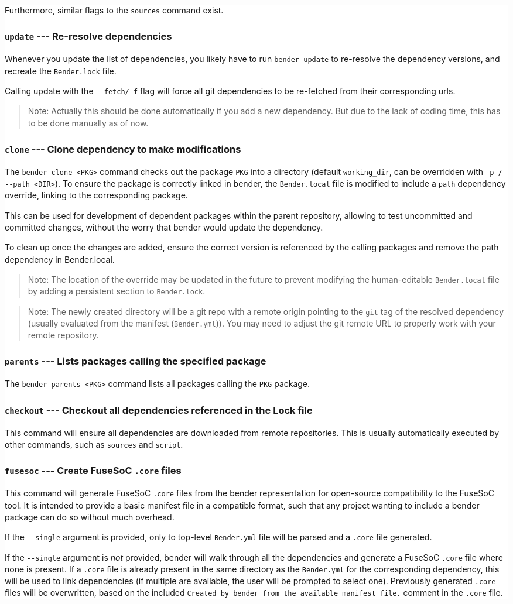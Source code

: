Furthermore, similar flags to the `sources` command exist.


### `update` --- Re-resolve dependencies

Whenever you update the list of dependencies, you likely have to run `bender update` to re-resolve the dependency versions, and recreate the `Bender.lock` file.

Calling update with the `--fetch/-f` flag will force all git dependencies to be re-fetched from their corresponding urls.

> Note: Actually this should be done automatically if you add a new dependency. But due to the lack of coding time, this has to be done manually as of now.


### `clone` --- Clone dependency to make modifications

The `bender clone <PKG>` command checks out the package `PKG` into a directory (default `working_dir`, can be overridden with `-p / --path <DIR>`).
To ensure the package is correctly linked in bender, the `Bender.local` file is modified to include a `path` dependency override, linking to the corresponding package.

This can be used for development of dependent packages within the parent repository, allowing to test uncommitted and committed changes, without the worry that bender would update the dependency.

To clean up once the changes are added, ensure the correct version is referenced by the calling packages and remove the path dependency in Bender.local.

> Note: The location of the override may be updated in the future to prevent modifying the human-editable `Bender.local` file by adding a persistent section to `Bender.lock`.

> Note: The newly created directory will be a git repo with a remote origin pointing to the `git` tag of the resolved dependency (usually evaluated from the manifest (`Bender.yml`)). You may need to adjust the git remote URL to properly work with your remote repository.
### `parents` --- Lists packages calling the specified package

The `bender parents <PKG>` command lists all packages calling the `PKG` package.

### `checkout` --- Checkout all dependencies referenced in the Lock file

This command will ensure all dependencies are downloaded from remote repositories. This is usually automatically executed by other commands, such as `sources` and `script`.

### `fusesoc` --- Create FuseSoC `.core` files

This command will generate FuseSoC `.core` files from the bender representation for open-source compatibility to the FuseSoC tool. It is intended to provide a basic manifest file in a compatible format, such that any project wanting to include a bender package can do so without much overhead.

If the `--single` argument is provided, only to top-level `Bender.yml` file will be parsed and a `.core` file generated.

If the `--single` argument is *not* provided, bender will walk through all the dependencies and generate a FuseSoC `.core` file where none is present. If a `.core` file is already present in the same directory as the `Bender.yml` for the corresponding dependency, this will be used to link dependencies (if multiple are available, the user will be prompted to select one). Previously generated `.core` files will be overwritten, based on the included `Created by bender from the available manifest file.` comment in the `.core` file.
